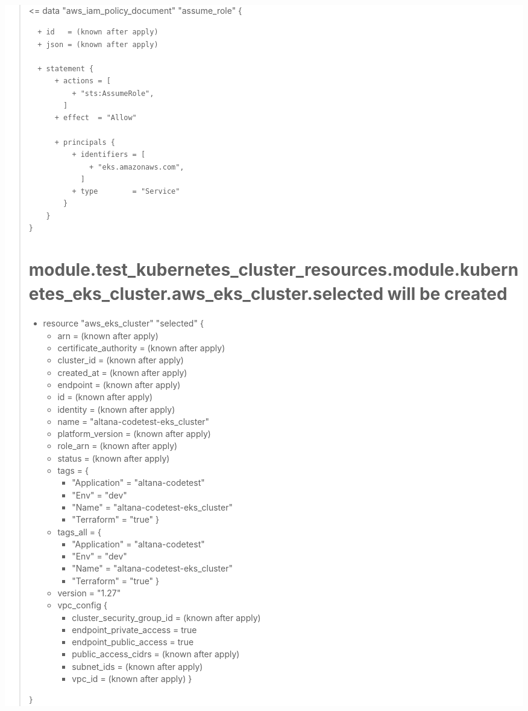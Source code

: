 >  <= data "aws_iam_policy_document" "assume_role" {
>
> ```
>   + id   = (known after apply)
>   + json = (known after apply)
>
>   + statement {
>       + actions = [
>           + "sts:AssumeRole",
>         ]
>       + effect  = "Allow"
>
>       + principals {
>           + identifiers = [
>               + "eks.amazonaws.com",
>             ]
>           + type        = "Service"
>         }
>     }
> }
> ```
>
> # module.test_kubernetes_cluster_resources.module.kubernetes_eks_cluster.aws_eks_cluster.selected will be created
>
> - resource "aws_eks_cluster" "selected" {
>   - arn                   = (known after apply)
>   - certificate_authority = (known after apply)
>   - cluster_id            = (known after apply)
>   - created_at            = (known after apply)
>   - endpoint              = (known after apply)
>   - id                    = (known after apply)
>   - identity              = (known after apply)
>   - name                  = "altana-codetest-eks_cluster"
>   - platform_version      = (known after apply)
>   - role_arn              = (known after apply)
>   - status                = (known after apply)
>   - tags                  = {
>     - "Application" = "altana-codetest"
>     - "Env"         = "dev"
>     - "Name"        = "altana-codetest-eks_cluster"
>     - "Terraform"   = "true"
>       }
>   - tags_all              = {
>     - "Application" = "altana-codetest"
>     - "Env"         = "dev"
>     - "Name"        = "altana-codetest-eks_cluster"
>     - "Terraform"   = "true"
>       }
>   - version               = "1.27"
>   - vpc_config {
>     - cluster_security_group_id = (known after apply)
>     - endpoint_private_access   = true
>     - endpoint_public_access    = true
>     - public_access_cidrs       = (known after apply)
>     - subnet_ids                = (known after apply)
>     - vpc_id                    = (known after apply)
>       }
>
> ```
> }
> ```
>
